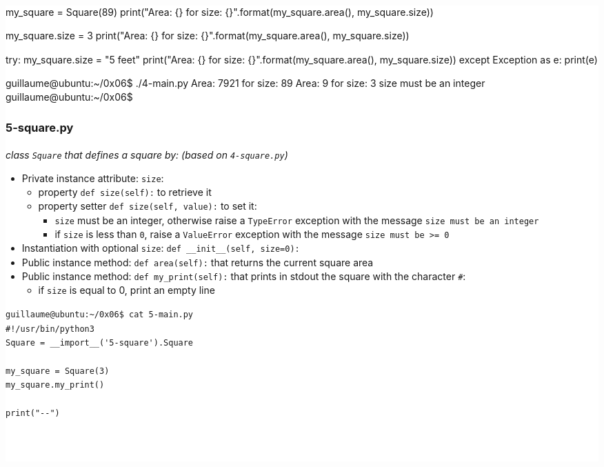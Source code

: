 my_square = Square(89)
print("Area: {} for size: {}".format(my_square.area(), my_square.size))

my_square.size = 3
print("Area: {} for size: {}".format(my_square.area(), my_square.size))

try:
    my_square.size = "5 feet"
    print("Area: {} for size: {}".format(my_square.area(), my_square.size))
except Exception as e:
    print(e)

guillaume@ubuntu:~/0x06$ ./4-main.py
Area: 7921 for size: 89
Area: 9 for size: 3
size must be an integer
guillaume@ubuntu:~/0x06$ 
</code></pre>

### 5-square.py

*<p>class <code>Square</code> that defines a square by: (based on <code>4-square.py</code>)</p>*

<ul>
	<li>Private instance attribute: <code>size</code>:

<ul>
	<li>property <code>def size(self):</code> to retrieve it</li>
	<li>property setter <code>def size(self, value):</code> to set it:

<ul>
	<li><code>size</code> must be an integer, otherwise raise a <code>TypeError</code> exception with the message <code>size must be an integer</code><br></li>
	<li>if <code>size</code> is less than <code>0</code>, raise a <code>ValueError</code> exception with the message <code>size must be &gt;= 0</code></li>
</ul></li>
</ul></li>
	<li>Instantiation with optional <code>size</code>: <code>def __init__(self, size=0):</code></li>
	<li>Public instance method: <code>def area(self):</code> that returns the current square area</li>
	<li>Public instance method: <code>def my_print(self):</code> that prints in stdout the square with the character <code>#</code>:

<ul>
	<li>if <code>size</code> is equal to 0, print an empty line</li>
</ul></li>
</ul>

<pre><code>guillaume@ubuntu:~/0x06$ cat 5-main.py
#!/usr/bin/python3
Square = __import__('5-square').Square

my_square = Square(3)
my_square.my_print()

print("--")
